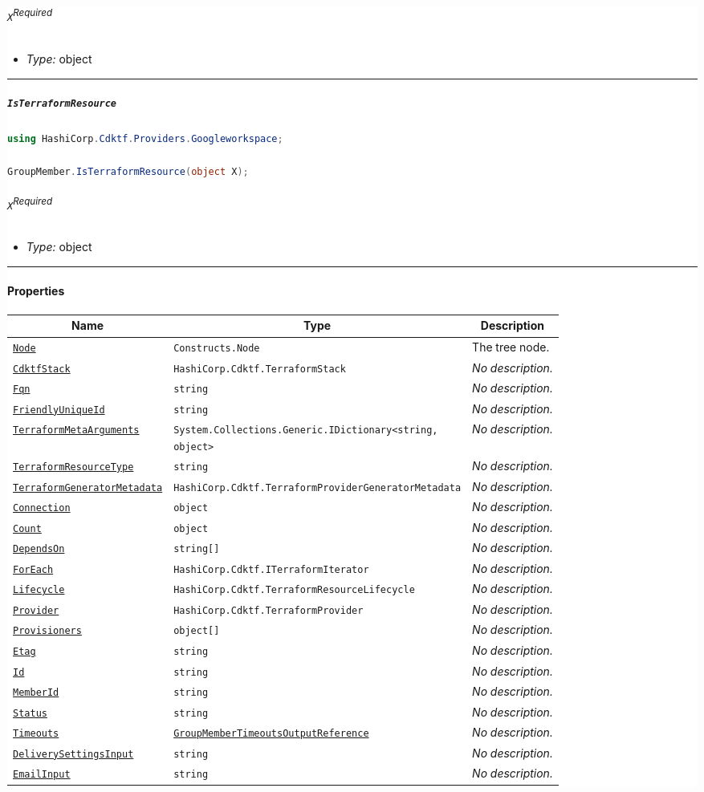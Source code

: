 ###### `X`<sup>Required</sup> <a name="X" id="@cdktf/provider-googleworkspace.groupMember.GroupMember.isTerraformElement.parameter.x"></a>

- *Type:* object

---

##### `IsTerraformResource` <a name="IsTerraformResource" id="@cdktf/provider-googleworkspace.groupMember.GroupMember.isTerraformResource"></a>

```csharp
using HashiCorp.Cdktf.Providers.Googleworkspace;

GroupMember.IsTerraformResource(object X);
```

###### `X`<sup>Required</sup> <a name="X" id="@cdktf/provider-googleworkspace.groupMember.GroupMember.isTerraformResource.parameter.x"></a>

- *Type:* object

---

#### Properties <a name="Properties" id="Properties"></a>

| **Name** | **Type** | **Description** |
| --- | --- | --- |
| <code><a href="#@cdktf/provider-googleworkspace.groupMember.GroupMember.property.node">Node</a></code> | <code>Constructs.Node</code> | The tree node. |
| <code><a href="#@cdktf/provider-googleworkspace.groupMember.GroupMember.property.cdktfStack">CdktfStack</a></code> | <code>HashiCorp.Cdktf.TerraformStack</code> | *No description.* |
| <code><a href="#@cdktf/provider-googleworkspace.groupMember.GroupMember.property.fqn">Fqn</a></code> | <code>string</code> | *No description.* |
| <code><a href="#@cdktf/provider-googleworkspace.groupMember.GroupMember.property.friendlyUniqueId">FriendlyUniqueId</a></code> | <code>string</code> | *No description.* |
| <code><a href="#@cdktf/provider-googleworkspace.groupMember.GroupMember.property.terraformMetaArguments">TerraformMetaArguments</a></code> | <code>System.Collections.Generic.IDictionary<string, object></code> | *No description.* |
| <code><a href="#@cdktf/provider-googleworkspace.groupMember.GroupMember.property.terraformResourceType">TerraformResourceType</a></code> | <code>string</code> | *No description.* |
| <code><a href="#@cdktf/provider-googleworkspace.groupMember.GroupMember.property.terraformGeneratorMetadata">TerraformGeneratorMetadata</a></code> | <code>HashiCorp.Cdktf.TerraformProviderGeneratorMetadata</code> | *No description.* |
| <code><a href="#@cdktf/provider-googleworkspace.groupMember.GroupMember.property.connection">Connection</a></code> | <code>object</code> | *No description.* |
| <code><a href="#@cdktf/provider-googleworkspace.groupMember.GroupMember.property.count">Count</a></code> | <code>object</code> | *No description.* |
| <code><a href="#@cdktf/provider-googleworkspace.groupMember.GroupMember.property.dependsOn">DependsOn</a></code> | <code>string[]</code> | *No description.* |
| <code><a href="#@cdktf/provider-googleworkspace.groupMember.GroupMember.property.forEach">ForEach</a></code> | <code>HashiCorp.Cdktf.ITerraformIterator</code> | *No description.* |
| <code><a href="#@cdktf/provider-googleworkspace.groupMember.GroupMember.property.lifecycle">Lifecycle</a></code> | <code>HashiCorp.Cdktf.TerraformResourceLifecycle</code> | *No description.* |
| <code><a href="#@cdktf/provider-googleworkspace.groupMember.GroupMember.property.provider">Provider</a></code> | <code>HashiCorp.Cdktf.TerraformProvider</code> | *No description.* |
| <code><a href="#@cdktf/provider-googleworkspace.groupMember.GroupMember.property.provisioners">Provisioners</a></code> | <code>object[]</code> | *No description.* |
| <code><a href="#@cdktf/provider-googleworkspace.groupMember.GroupMember.property.etag">Etag</a></code> | <code>string</code> | *No description.* |
| <code><a href="#@cdktf/provider-googleworkspace.groupMember.GroupMember.property.id">Id</a></code> | <code>string</code> | *No description.* |
| <code><a href="#@cdktf/provider-googleworkspace.groupMember.GroupMember.property.memberId">MemberId</a></code> | <code>string</code> | *No description.* |
| <code><a href="#@cdktf/provider-googleworkspace.groupMember.GroupMember.property.status">Status</a></code> | <code>string</code> | *No description.* |
| <code><a href="#@cdktf/provider-googleworkspace.groupMember.GroupMember.property.timeouts">Timeouts</a></code> | <code><a href="#@cdktf/provider-googleworkspace.groupMember.GroupMemberTimeoutsOutputReference">GroupMemberTimeoutsOutputReference</a></code> | *No description.* |
| <code><a href="#@cdktf/provider-googleworkspace.groupMember.GroupMember.property.deliverySettingsInput">DeliverySettingsInput</a></code> | <code>string</code> | *No description.* |
| <code><a href="#@cdktf/provider-googleworkspace.groupMember.GroupMember.property.emailInput">EmailInput</a></code> | <code>string</code> | *No description.* |